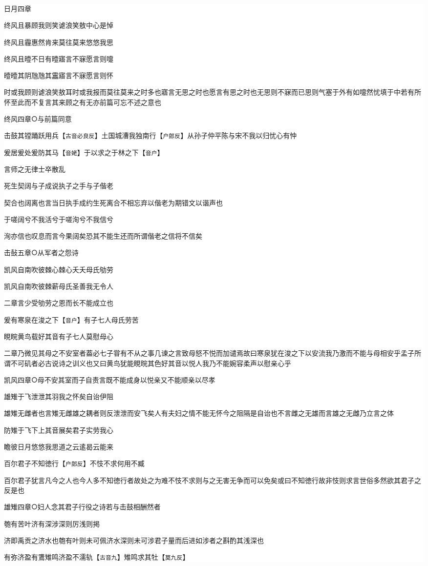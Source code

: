 日月四章  

终风且暴顾我则笑谑浪笑敖中心是悼  

终风且霾惠然肯来莫往莫来悠悠我思  

终风且曀不日有曀寤言不寐愿言则嚏  

曀曀其阴虺虺其靁寤言不寐愿言则怀  

时或我顾则谑浪笑敖耳时或我报而莫往莫来之时多也寤言无思之时也愿言有思之时也无思则不寐而已思则气塞于外有如嚏然忧填于中若有所怀至此而不复言其来顾之有无亦前篇可忘不述之意也  

终风四章○与前篇同意  

击鼓其镗踊跃用兵【`古音必良反`】土国城漕我独南行【`户郎反`】从孙子仲平陈与宋不我以归忧心有忡  

爰居爰处爰防其马【`音姥`】于以求之于林之下【`音户`】  

言师之无律士卒散乱  

死生契阔与子成说执子之手与子偕老  

契合也阔离也言当日执手成约生死离合不相忘弃以偕老为期错文以谐声也  

于嗟阔兮不我活兮于嗟洵兮不我信兮  

洵亦信也叹息而言今果阔矣恐其不能生还而所谓偕老之信将不信矣  

击鼔五章○从军者之怨诗  

凯风自南吹彼棘心棘心夭夭母氏劬劳  

凯风自南吹彼棘薪母氏圣善我无令人  

二章言少受劬劳之恩而长不能成立也  

爰有寒泉在浚之下【`音户`】有子七人母氏劳苦  

睍睆黄鸟载好其音有子七人莫慰母心  

二章乃微见其母之不安室者葢必七子甞有不从之事几谏之言致母怒不悦而加谴焉故曰寒泉犹在浚之下以安流我乃激而不能与母相安乎孟子所谓不可矶者必古说诗之训义也又曰黄鸟犹能睍晥其色好其音以悦人我乃不能婉容柔声以慰亲心乎  

凯风四章○母不安其室而子自责言既不能成身以悦亲又不能顺亲以尽孝  

雄雉于飞泄泄其羽我之怀矣自诒伊阻  

雄雉无雌者也言雉无雌雄之耦者则反泄泄而安飞矣人有夫妇之情不能无怀今之阻隔是自诒也不言雌之无雄而言雄之无雌乃立言之体  

防雉于飞下上其音展矣君子实劳我心  

瞻彼日月悠悠我思道之云逺曷云能来  

百尔君子不知徳行【`户郎反`】不忮不求何用不臧  

百尔君子犹言凡今之人也今人多不知徳行者故处之为难不忮不求则与之无害无争而可以免矣或曰不知徳行故非忮则求言世俗多然欲其君子之反是也  

雄雉四章○妇人念其君子行役之诗若与击鼓相酬然者  

匏有苦叶济有深涉深则厉浅则掲  

济即禹贡之济水也匏有叶则未可佩济水深则未可涉君子量而后进如涉者之斟酌其浅深也  

有弥济盈有鷕雉鸣济盈不濡轨【`古音九`】雉鸣求其牡【`莫九反`】  
